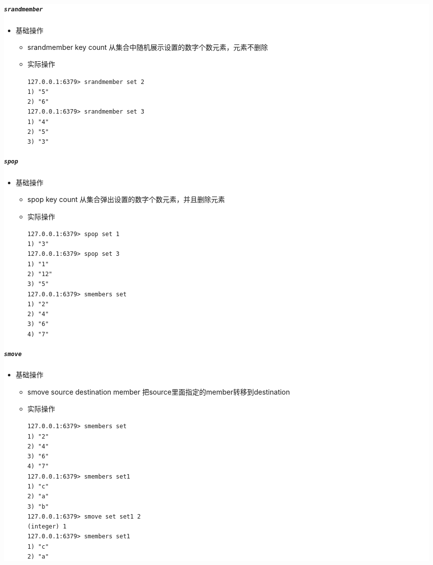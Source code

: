 

##### `srandmember `

- 基础操作

  - srandmember key count                                                       从集合中随机展示设置的数字个数元素，元素不删除

  - 实际操作

    ```
    127.0.0.1:6379> srandmember set 2
    1) "5"
    2) "6"
    127.0.0.1:6379> srandmember set 3
    1) "4"
    2) "5"
    3) "3"
    ```

    

##### `spop`

- 基础操作

  - spop  key  count                                                                       从集合弹出设置的数字个数元素，并且删除元素

  - 实际操作

    ```
    127.0.0.1:6379> spop set 1
    1) "3"
    127.0.0.1:6379> spop set 3
    1) "1"
    2) "12"
    3) "5"
    127.0.0.1:6379> smembers set
    1) "2"
    2) "4"
    3) "6"
    4) "7"
    ```

    

##### `smove`

- 基础操作

  - smove source  destination member                                          把source里面指定的member转移到destination

  - 实际操作

    ```
    127.0.0.1:6379> smembers set
    1) "2"
    2) "4"
    3) "6"
    4) "7"
    127.0.0.1:6379> smembers set1
    1) "c"
    2) "a"
    3) "b"
    127.0.0.1:6379> smove set set1 2 
    (integer) 1
    127.0.0.1:6379> smembers set1
    1) "c"
    2) "a"